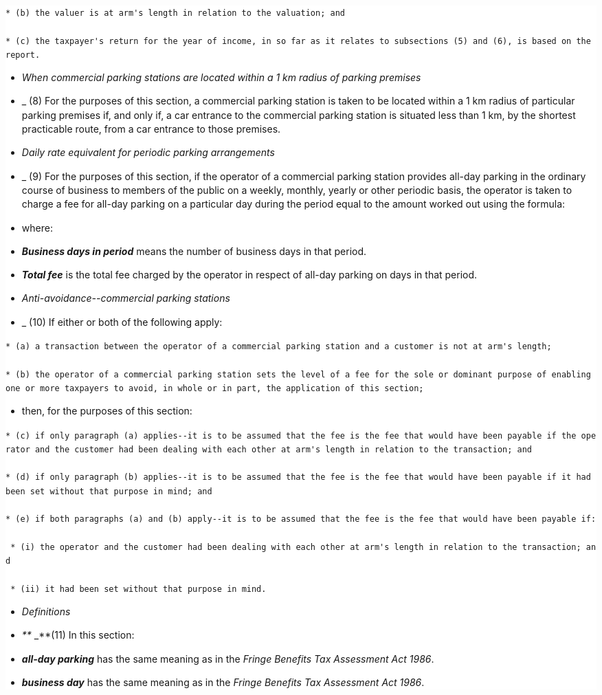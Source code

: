     * (b) the valuer is at arm's length in relation to the valuation; and

    * (c) the taxpayer's return for the year of income, in so far as it relates to subsections (5) and (6), is based on the report.

   * _When commercial parking stations are located within a 1 km radius of parking premises_

   * _	(8)	For the purposes of this section, a commercial parking station is taken to be located within a 1 km radius of particular parking premises if, and only if, a car entrance to the commercial parking station is situated less than 1 km, by the shortest practicable route, from a car entrance to those premises.

   * _Daily rate equivalent for periodic parking arrangements_

   * _	(9)	For the purposes of this section, if the operator of a commercial parking station provides all-day parking in the ordinary course of business to members of the public on a weekly, monthly, yearly or other periodic basis, the operator is taken to charge a fee for all-day parking on a particular day during the period equal to the amount worked out using the formula:

   * where: 

   * **_Business days in period_** means the number of business days in that period.

   * **_Total fee_** is the total fee charged by the operator in respect of all-day parking on days in that period.

   * _Anti-avoidance--commercial parking stations_

   * _	(10)	If either or both of the following apply:

    * (a) a transaction between the operator of a commercial parking station and a customer is not at arm's length;

    * (b) the operator of a commercial parking station sets the level of a fee for the sole or dominant purpose of enabling one or more taxpayers to avoid, in whole or in part, the application of this section;

   * then, for the purposes of this section:

    * (c) if only paragraph (a) applies--it is to be assumed that the fee is the fee that would have been payable if the operator and the customer had been dealing with each other at arm's length in relation to the transaction; and

    * (d) if only paragraph (b) applies--it is to be assumed that the fee is the fee that would have been payable if it had been set without that purpose in mind; and

    * (e) if both paragraphs (a) and (b) apply--it is to be assumed that the fee is the fee that would have been payable if:

     * (i) the operator and the customer had been dealing with each other at arm's length in relation to the transaction; and

     * (ii) it had been set without that purpose in mind.

   * _Definitions_

   * _**_	_**(11)	In this section:

   * **_all-day parking_** has the same meaning as in the _Fringe Benefits Tax Assessment Act 1986_.

   * **_business day_** has the same meaning as in the _Fringe Benefits Tax Assessment Act 1986_.
